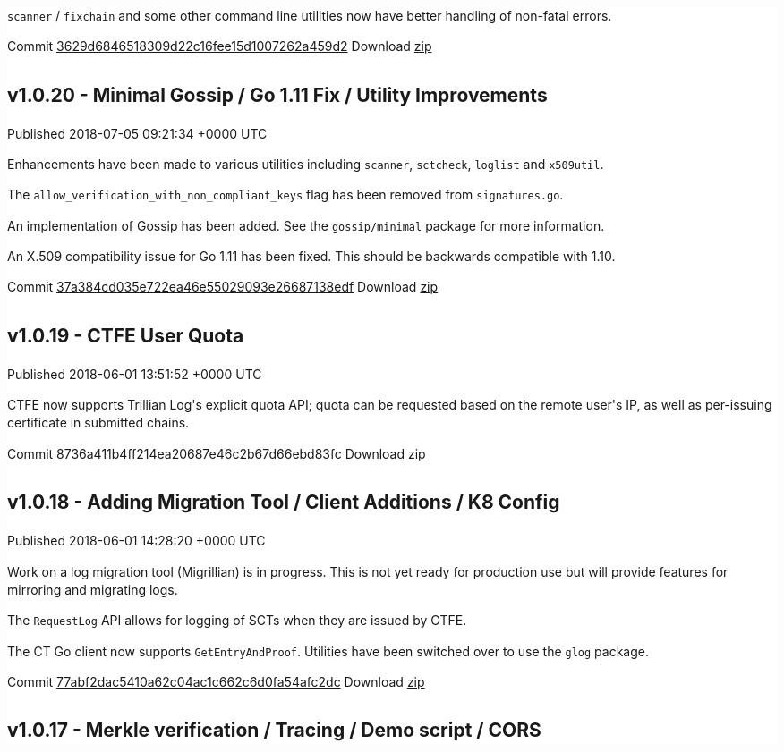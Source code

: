 `scanner` / `fixchain` and some other command line utilities now have better handling of non-fatal errors.

Commit [3629d6846518309d22c16fee15d1007262a459d2](https://api.github.com/repos/google/certificate-transparency-go/commits/3629d6846518309d22c16fee15d1007262a459d2) Download [zip](https://api.github.com/repos/google/certificate-transparency-go/zipball/v1.0.21)

## v1.0.20 - Minimal Gossip / Go 1.11 Fix / Utility Improvements

Published 2018-07-05 09:21:34 +0000 UTC

Enhancements have been made to various utilities including `scanner`, `sctcheck`, `loglist` and `x509util`.

The `allow_verification_with_non_compliant_keys` flag has been removed from `signatures.go`.

An implementation of Gossip has been added. See the `gossip/minimal` package for more information.

An X.509 compatibility issue for Go 1.11 has been fixed. This should be backwards compatible with 1.10.

Commit [37a384cd035e722ea46e55029093e26687138edf](https://api.github.com/repos/google/certificate-transparency-go/commits/37a384cd035e722ea46e55029093e26687138edf) Download [zip](https://api.github.com/repos/google/certificate-transparency-go/zipball/v1.0.20)

## v1.0.19 - CTFE User Quota

Published 2018-06-01 13:51:52 +0000 UTC

CTFE now supports Trillian Log's explicit quota API; quota can be requested based on the remote user's IP, as well as per-issuing certificate in submitted chains.

Commit [8736a411b4ff214ea20687e46c2b67d66ebd83fc](https://api.github.com/repos/google/certificate-transparency-go/commits/8736a411b4ff214ea20687e46c2b67d66ebd83fc) Download [zip](https://api.github.com/repos/google/certificate-transparency-go/zipball/v1.0.19)

## v1.0.18 - Adding Migration Tool / Client Additions / K8 Config

Published 2018-06-01 14:28:20 +0000 UTC

Work on a log migration tool (Migrillian) is in progress. This is not yet ready for production use but will provide features for mirroring and migrating logs.

The `RequestLog` API allows for logging of SCTs when they are issued by CTFE.

The CT Go client now supports `GetEntryAndProof`. Utilities have been switched over to use the `glog` package.

Commit [77abf2dac5410a62c04ac1c662c6d0fa54afc2dc](https://api.github.com/repos/google/certificate-transparency-go/commits/77abf2dac5410a62c04ac1c662c6d0fa54afc2dc) Download [zip](https://api.github.com/repos/google/certificate-transparency-go/zipball/v1.0.18)

## v1.0.17 - Merkle verification / Tracing / Demo script / CORS
